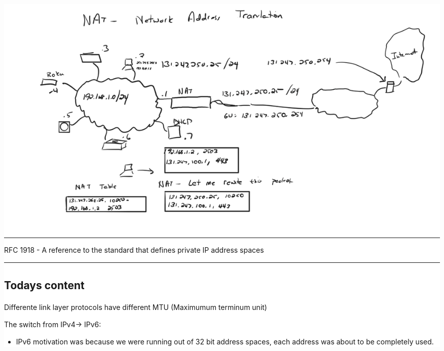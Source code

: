 ![](/images/NATdiagram.png)

---


RFC 1918 - A reference to the standard that defines private IP address spaces


--- 
## Todays content

Differente link layer protocols have different MTU (Maximumum terminum unit)

The switch from IPv4-> IPv6: 

- IPv6 motivation was because we were running out of 32 bit address spaces, each address was about to be completely used.
